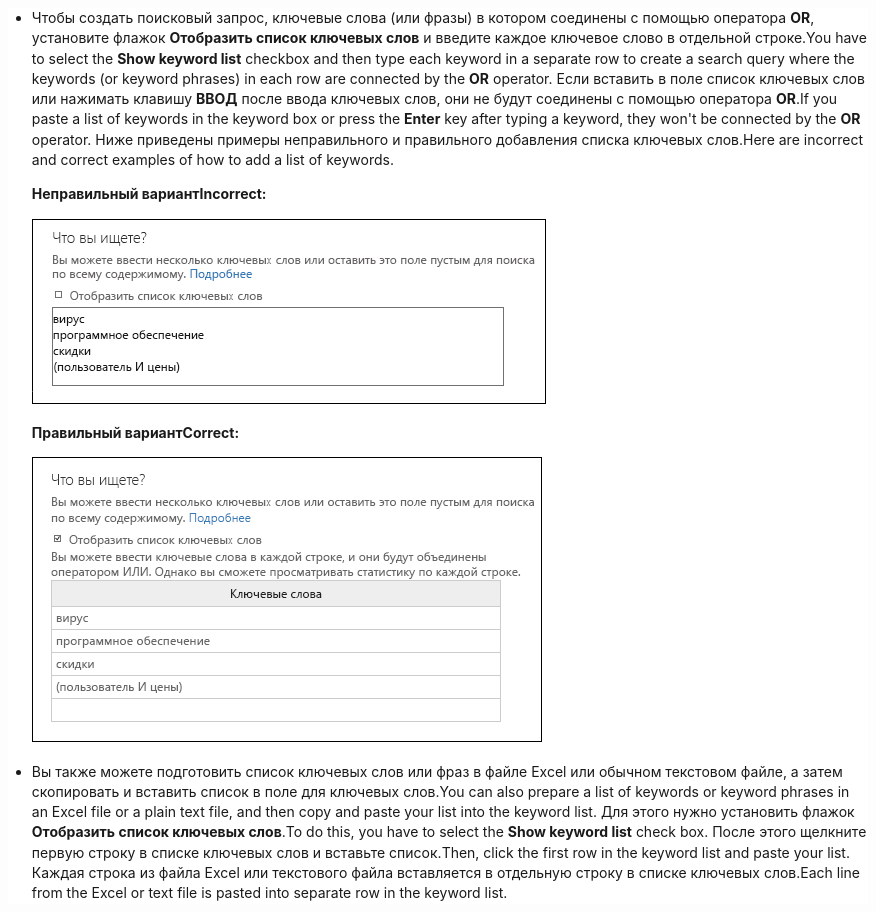 - <span data-ttu-id="1a3bb-262">Чтобы создать поисковый запрос, ключевые слова (или фразы) в котором соединены с помощью оператора **OR**, установите флажок **Отобразить список ключевых слов** и введите каждое ключевое слово в отдельной строке.</span><span class="sxs-lookup"><span data-stu-id="1a3bb-262">You have to select the **Show keyword list** checkbox and then type each keyword in a separate row to create a search query where the keywords (or keyword phrases) in each row are connected by the **OR** operator.</span></span> <span data-ttu-id="1a3bb-263">Если вставить в поле список ключевых слов или нажимать клавишу **ВВОД** после ввода ключевых слов, они не будут соединены с помощью оператора **OR**.</span><span class="sxs-lookup"><span data-stu-id="1a3bb-263">If you paste a list of keywords in the keyword box or press the **Enter** key after typing a keyword, they won't be connected by the **OR** operator.</span></span> <span data-ttu-id="1a3bb-264">Ниже приведены примеры неправильного и правильного добавления списка ключевых слов.</span><span class="sxs-lookup"><span data-stu-id="1a3bb-264">Here are incorrect and correct examples of how to add a list of keywords.</span></span> 
    
    <span data-ttu-id="1a3bb-265">**Неправильный вариант**</span><span class="sxs-lookup"><span data-stu-id="1a3bb-265">**Incorrect:**</span></span>
    
    ![Неправильный способ форматирования списка ключевых слов (путем вставки списка в поле для ключевых слов)](media/fb54e3df-232a-439a-b3d7-27a60ec76a4c.png)
  
    <span data-ttu-id="1a3bb-267">**Правильный вариант**</span><span class="sxs-lookup"><span data-stu-id="1a3bb-267">**Correct:**</span></span>
    
    ![Правильный способ форматирования списка ключевых слов (путем установки флажка и вставки списка)](media/5d511a7b-c1f9-499c-bffe-e075bfc9adec.png)
  
- <span data-ttu-id="1a3bb-269">Вы также можете подготовить список ключевых слов или фраз в файле Excel или обычном текстовом файле, а затем скопировать и вставить список в поле для ключевых слов.</span><span class="sxs-lookup"><span data-stu-id="1a3bb-269">You can also prepare a list of keywords or keyword phrases in an Excel file or a plain text file, and then copy and paste your list into the keyword list.</span></span> <span data-ttu-id="1a3bb-270">Для этого нужно установить флажок **Отобразить список ключевых слов**.</span><span class="sxs-lookup"><span data-stu-id="1a3bb-270">To do this, you have to select the **Show keyword list** check box.</span></span> <span data-ttu-id="1a3bb-271">После этого щелкните первую строку в списке ключевых слов и вставьте список.</span><span class="sxs-lookup"><span data-stu-id="1a3bb-271">Then, click the first row in the keyword list and paste your list.</span></span> <span data-ttu-id="1a3bb-272">Каждая строка из файла Excel или текстового файла вставляется в отдельную строку в списке ключевых слов.</span><span class="sxs-lookup"><span data-stu-id="1a3bb-272">Each line from the Excel or text file is pasted into separate row in the keyword list.</span></span> 
    